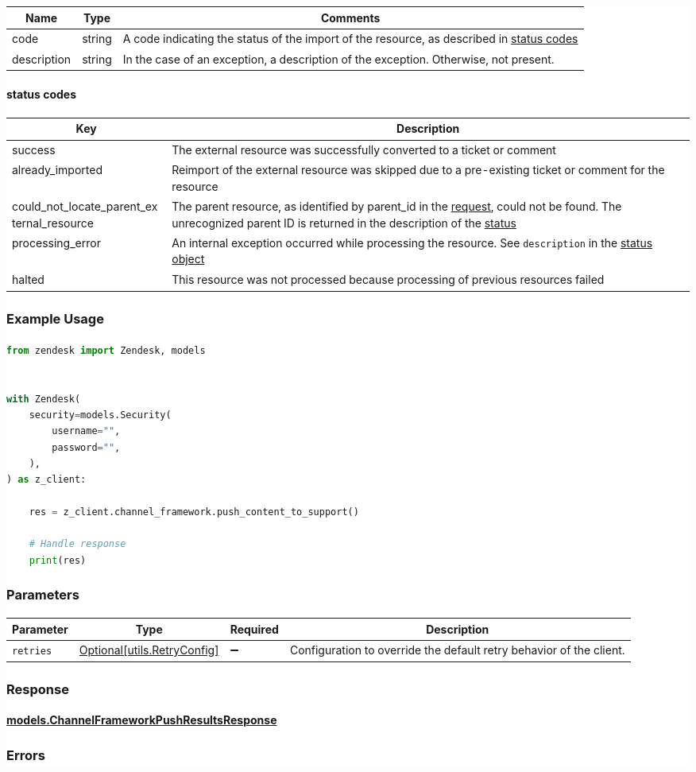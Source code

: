 | Name        | Type   | Comments
| ----------- | ------ | -------------------
| code        | string | A code indicating the status of the import of the resource, as described in [status codes](#status-codes)
| description | string | In the case of an exception, a description of the exception. Otherwise, not present.

#### status codes

| Key                                       | Description
| ----------------------------------------- | ----------------
| success                                   | The external resource was successfully converted to a ticket or comment
| already_imported                          | Reimport of the external resource was skipped due to a pre-existing ticket or comment for the resource
| could_not_locate_parent_external_resource | The parent resource, as identified by parent_id in the [request](#request-parameters), could not be found. The unrecognized parent ID is returned in the description of the [status](#status-object)
| processing_error                          | An internal exception occurred while processing the resource. See `description` in the [status object](#status-object)
| halted                                    | This resource was not processed because processing of previous resources failed


### Example Usage

```python
from zendesk import Zendesk, models


with Zendesk(
    security=models.Security(
        username="",
        password="",
    ),
) as z_client:

    res = z_client.channel_framework.push_content_to_support()

    # Handle response
    print(res)

```

### Parameters

| Parameter                                                           | Type                                                                | Required                                                            | Description                                                         |
| ------------------------------------------------------------------- | ------------------------------------------------------------------- | ------------------------------------------------------------------- | ------------------------------------------------------------------- |
| `retries`                                                           | [Optional[utils.RetryConfig]](../../models/utils/retryconfig.md)    | :heavy_minus_sign:                                                  | Configuration to override the default retry behavior of the client. |

### Response

**[models.ChannelFrameworkPushResultsResponse](../../models/channelframeworkpushresultsresponse.md)**

### Errors
